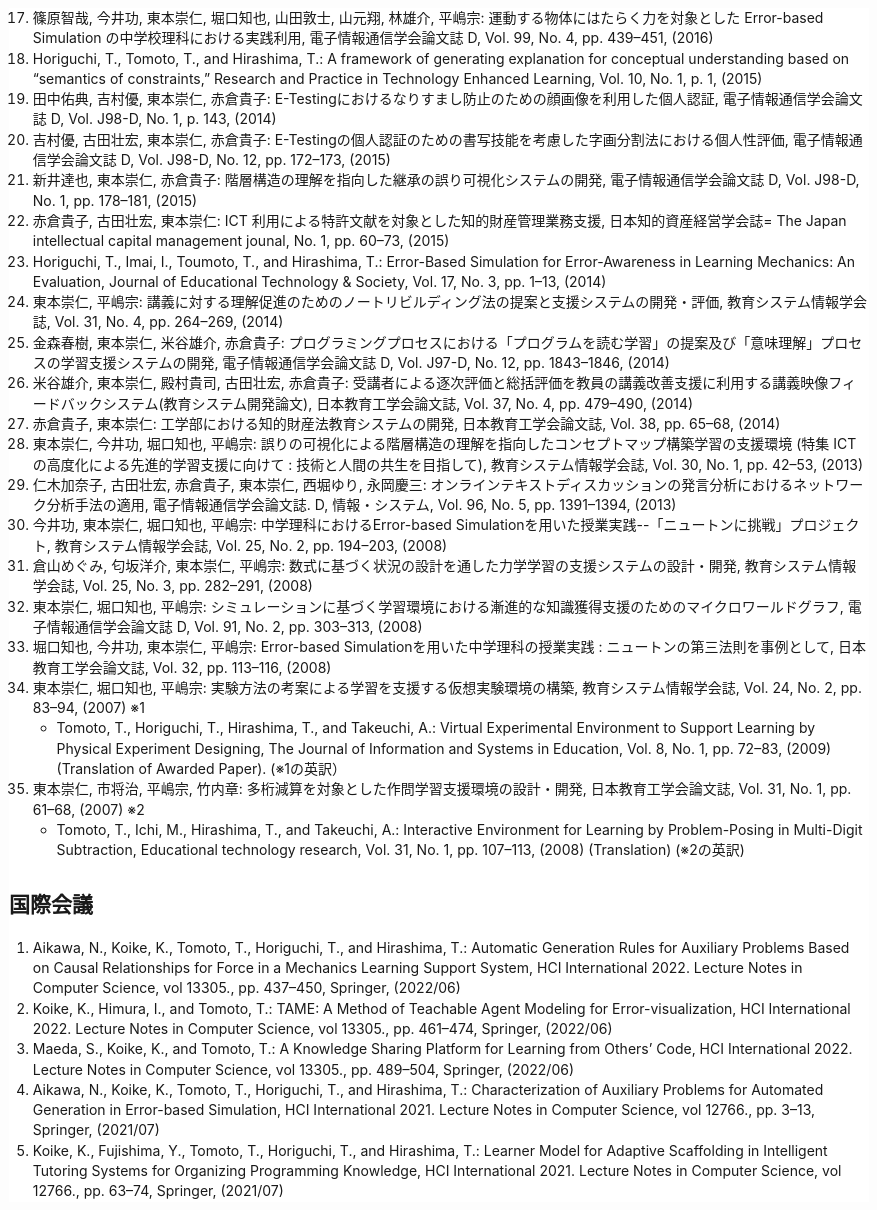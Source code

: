 17. 篠原智哉, 今井功, 東本崇仁, 堀口知也, 山田敦士, 山元翔, 林雄介, 平嶋宗: 運動する物体にはたらく力を対象とした Error-based Simulation の中学校理科における実践利用, 電子情報通信学会論文誌 D, Vol. 99, No. 4, pp. 439–451, (2016)
18. Horiguchi, T., Tomoto, T., and Hirashima, T.: A framework of generating explanation for conceptual understanding based on “semantics of constraints,” Research and Practice in Technology Enhanced Learning, Vol. 10, No. 1, p. 1, (2015)
19. 田中佑典, 吉村優, 東本崇仁, 赤倉貴子: E-Testingにおけるなりすまし防止のための顔画像を利用した個人認証, 電子情報通信学会論文誌 D, Vol. J98-D, No. 1, p. 143, (2014)
20. 吉村優, 古田壮宏, 東本崇仁, 赤倉貴子: E-Testingの個人認証のための書写技能を考慮した字画分割法における個人性評価, 電子情報通信学会論文誌 D, Vol. J98-D, No. 12, pp. 172–173, (2015)
21. 新井達也, 東本崇仁, 赤倉貴子: 階層構造の理解を指向した継承の誤り可視化システムの開発, 電子情報通信学会論文誌 D, Vol. J98-D, No. 1, pp. 178–181, (2015)
22. 赤倉貴子, 古田壮宏, 東本崇仁: ICT 利用による特許文献を対象とした知的財産管理業務支援, 日本知的資産経営学会誌= The Japan intellectual capital management jounal, No. 1, pp. 60–73, (2015)
23. Horiguchi, T., Imai, I., Toumoto, T., and Hirashima, T.: Error-Based Simulation for Error-Awareness in Learning Mechanics: An Evaluation, Journal of Educational Technology & Society, Vol. 17, No. 3, pp. 1–13, (2014)
24. 東本崇仁, 平嶋宗: 講義に対する理解促進のためのノートリビルディング法の提案と支援システムの開発・評価, 教育システム情報学会誌, Vol. 31, No. 4, pp. 264–269, (2014)
25. 金森春樹, 東本崇仁, 米谷雄介, 赤倉貴子: プログラミングプロセスにおける「プログラムを読む学習」の提案及び「意味理解」プロセスの学習支援システムの開発, 電子情報通信学会論文誌 D, Vol. J97-D, No. 12, pp. 1843–1846, (2014)
26. 米谷雄介, 東本崇仁, 殿村貴司, 古田壮宏, 赤倉貴子: 受講者による逐次評価と総括評価を教員の講義改善支援に利用する講義映像フィードバックシステム(教育システム開発論文), 日本教育工学会論文誌, Vol. 37, No. 4, pp. 479–490, (2014)
27. 赤倉貴子, 東本崇仁: 工学部における知的財産法教育システムの開発, 日本教育工学会論文誌, Vol. 38, pp. 65–68, (2014)
28. 東本崇仁, 今井功, 堀口知也, 平嶋宗: 誤りの可視化による階層構造の理解を指向したコンセプトマップ構築学習の支援環境 (特集 ICTの高度化による先進的学習支援に向けて : 技術と人間の共生を目指して), 教育システム情報学会誌, Vol. 30, No. 1, pp. 42–53, (2013)
29. 仁木加奈子, 古田壮宏, 赤倉貴子, 東本崇仁, 西堀ゆり, 永岡慶三: オンラインテキストディスカッションの発言分析におけるネットワーク分析手法の適用, 電子情報通信学会論文誌. D, 情報・システム, Vol. 96, No. 5, pp. 1391–1394, (2013)
30. 今井功, 東本崇仁, 堀口知也, 平嶋宗: 中学理科におけるError-based Simulationを用いた授業実践--「ニュートンに挑戦」プロジェクト, 教育システム情報学会誌, Vol. 25, No. 2, pp. 194–203, (2008)
31. 倉山めぐみ, 匂坂洋介, 東本崇仁, 平嶋宗: 数式に基づく状況の設計を通した力学学習の支援システムの設計・開発, 教育システム情報学会誌, Vol. 25, No. 3, pp. 282–291, (2008)
32. 東本崇仁, 堀口知也, 平嶋宗: シミュレーションに基づく学習環境における漸進的な知識獲得支援のためのマイクロワールドグラフ, 電子情報通信学会論文誌 D, Vol. 91, No. 2, pp. 303–313, (2008)
33. 堀口知也, 今井功, 東本崇仁, 平嶋宗: Error-based Simulationを用いた中学理科の授業実践 : ニュートンの第三法則を事例として, 日本教育工学会論文誌, Vol. 32, pp. 113–116, (2008)
34. 東本崇仁, 堀口知也, 平嶋宗: 実験方法の考案による学習を支援する仮想実験環境の構築, 教育システム情報学会誌, Vol. 24, No. 2, pp. 83–94, (2007) ※1
    - Tomoto, T., Horiguchi, T., Hirashima, T., and Takeuchi, A.: Virtual Experimental Environment to Support Learning by Physical Experiment Designing, The Journal of Information and Systems in Education, Vol. 8, No. 1, pp. 72–83, (2009) (Translation of Awarded Paper). (※1の英訳）
35. 東本崇仁, 市将治, 平嶋宗, 竹内章: 多桁減算を対象とした作問学習支援環境の設計・開発, 日本教育工学会論文誌, Vol. 31, No. 1, pp. 61–68, (2007) ※2
    - Tomoto, T., Ichi, M., Hirashima, T., and Takeuchi, A.: Interactive Environment for Learning by Problem-Posing in Multi-Digit Subtraction, Educational technology research, Vol. 31, No. 1, pp. 107–113, (2008) (Translation) (※2の英訳)

## 国際会議
1. Aikawa, N., Koike, K., Tomoto, T., Horiguchi, T., and Hirashima, T.: Automatic Generation Rules for Auxiliary Problems Based on Causal Relationships for Force in a Mechanics Learning Support System, HCI International 2022. Lecture Notes in Computer Science, vol 13305., pp. 437–450, Springer, (2022/06)
1. Koike, K., Himura, I., and Tomoto, T.: TAME: A Method of Teachable Agent Modeling for Error-visualization, HCI International 2022. Lecture Notes in Computer Science, vol 13305., pp. 461–474, Springer, (2022/06)
1. Maeda, S., Koike, K., and Tomoto, T.: A Knowledge Sharing Platform for Learning from Others’ Code, HCI International 2022. Lecture Notes in Computer Science, vol 13305., pp. 489–504, Springer, (2022/06)
1. Aikawa, N., Koike, K., Tomoto, T., Horiguchi, T., and Hirashima, T.: Characterization of Auxiliary Problems for Automated Generation in Error-based Simulation, HCI International 2021. Lecture Notes in Computer Science, vol 12766., pp. 3–13, Springer, (2021/07)
1. Koike, K., Fujishima, Y., Tomoto, T., Horiguchi, T., and Hirashima, T.: Learner Model for Adaptive Scaffolding in Intelligent Tutoring Systems for Organizing Programming Knowledge, HCI International 2021. Lecture Notes in Computer Science, vol 12766., pp. 63–74, Springer, (2021/07)